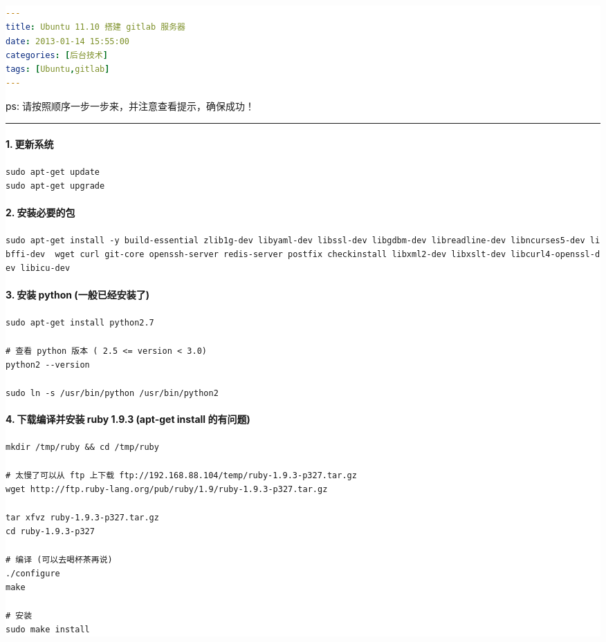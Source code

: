 ```yaml
---
title: Ubuntu 11.10 搭建 gitlab 服务器
date: 2013-01-14 15:55:00
categories: [后台技术]
tags: [Ubuntu,gitlab]
---
```


ps: 请按照顺序一步一步来，并注意查看提示，确保成功！

___

#### 1. 更新系统

	sudo apt-get update
	sudo apt-get upgrade
	
#### 2. 安装必要的包

	sudo apt-get install -y build-essential zlib1g-dev libyaml-dev libssl-dev libgdbm-dev libreadline-dev libncurses5-dev libffi-dev  wget curl git-core openssh-server redis-server postfix checkinstall libxml2-dev libxslt-dev libcurl4-openssl-dev libicu-dev
	
#### 3. 安装 python  (一般已经安装了)
	
	sudo apt-get install python2.7

	# 查看 python 版本 ( 2.5 <= version < 3.0)
	python2 --version
	
	sudo ln -s /usr/bin/python /usr/bin/python2
	
#### 4. 下载编译并安装 ruby 1.9.3 (apt-get install 的有问题)

	mkdir /tmp/ruby && cd /tmp/ruby
	
	# 太慢了可以从 ftp 上下载 ftp://192.168.88.104/temp/ruby-1.9.3-p327.tar.gz
	wget http://ftp.ruby-lang.org/pub/ruby/1.9/ruby-1.9.3-p327.tar.gz
	
	tar xfvz ruby-1.9.3-p327.tar.gz
	cd ruby-1.9.3-p327
	
	# 编译 (可以去喝杯茶再说)
	./configure
	make
	
	# 安装
	sudo make install
	